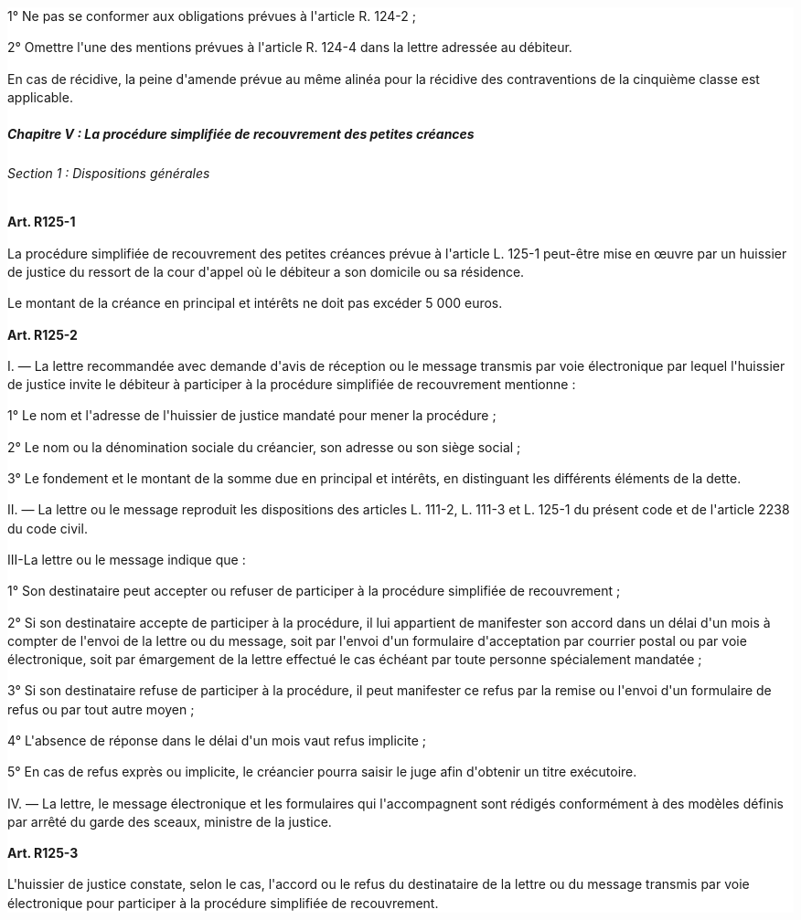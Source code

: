 1° Ne pas se conformer aux obligations prévues à l'article R. 124-2 ;

2° Omettre l'une des mentions prévues à l'article R. 124-4 dans la lettre adressée au débiteur.

En cas de récidive, la peine d'amende prévue au même alinéa pour la récidive des contraventions de la cinquième classe est applicable.

##### Chapitre V : La procédure simplifiée de recouvrement des petites créances

###### Section 1 : Dispositions générales

**Art. R125-1**

La procédure simplifiée de recouvrement des petites créances prévue à l'article L. 125-1 peut-être mise en œuvre par un huissier de justice du ressort de la cour d'appel où le débiteur a son domicile ou sa résidence.

Le montant de la créance en principal et intérêts ne doit pas excéder 5 000 euros.

**Art. R125-2**

I. — La lettre recommandée avec demande d'avis de réception ou le message transmis par voie électronique par lequel l'huissier de justice invite le débiteur à participer à la procédure simplifiée de recouvrement mentionne :

1° Le nom et l'adresse de l'huissier de justice mandaté pour mener la procédure ;

2° Le nom ou la dénomination sociale du créancier, son adresse ou son siège social ;

3° Le fondement et le montant de la somme due en principal et intérêts, en distinguant les différents éléments de la dette.

II. — La lettre ou le message reproduit les dispositions des articles L. 111-2, L. 111-3 et L. 125-1 du présent code et de l'article 2238 du code civil.

III-La lettre ou le message indique que :

1° Son destinataire peut accepter ou refuser de participer à la procédure simplifiée de recouvrement ;

2° Si son destinataire accepte de participer à la procédure, il lui appartient de manifester son accord dans un délai d'un mois à compter de l'envoi de la lettre ou du message, soit par l'envoi d'un formulaire d'acceptation par courrier postal ou par voie électronique, soit par émargement de la lettre effectué le cas échéant par toute personne spécialement mandatée ;

3° Si son destinataire refuse de participer à la procédure, il peut manifester ce refus par la remise ou l'envoi d'un formulaire de refus ou par tout autre moyen ;

4° L'absence de réponse dans le délai d'un mois vaut refus implicite ;

5° En cas de refus exprès ou implicite, le créancier pourra saisir le juge afin d'obtenir un titre exécutoire.

IV. — La lettre, le message électronique et les formulaires qui l'accompagnent sont rédigés conformément à des modèles définis par arrêté du garde des sceaux, ministre de la justice.

**Art. R125-3**

L'huissier de justice constate, selon le cas, l'accord ou le refus du destinataire de la lettre ou du message transmis par voie électronique pour participer à la procédure simplifiée de recouvrement.

